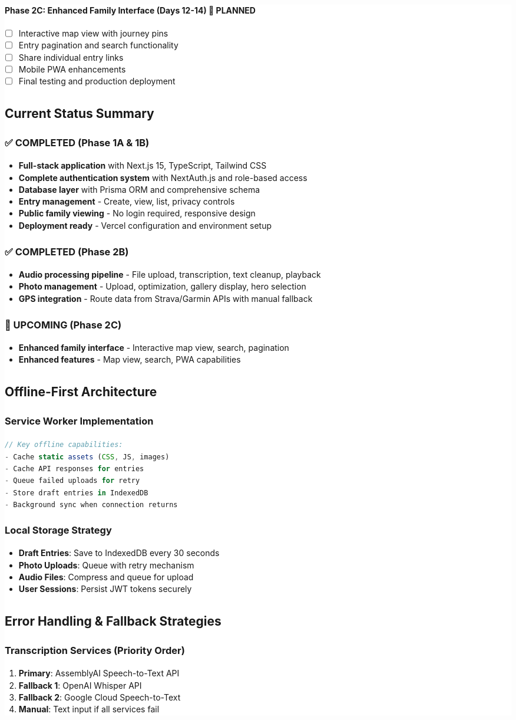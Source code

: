 #### Phase 2C: Enhanced Family Interface (Days 12-14) 📅 PLANNED
- [ ] Interactive map view with journey pins
- [ ] Entry pagination and search functionality
- [ ] Share individual entry links
- [ ] Mobile PWA enhancements
- [ ] Final testing and production deployment

## Current Status Summary

### ✅ COMPLETED (Phase 1A & 1B)
- **Full-stack application** with Next.js 15, TypeScript, Tailwind CSS
- **Complete authentication system** with NextAuth.js and role-based access
- **Database layer** with Prisma ORM and comprehensive schema
- **Entry management** - Create, view, list, privacy controls
- **Public family viewing** - No login required, responsive design
- **Deployment ready** - Vercel configuration and environment setup

### ✅ COMPLETED (Phase 2B)
- **Audio processing pipeline** - File upload, transcription, text cleanup, playback
- **Photo management** - Upload, optimization, gallery display, hero selection  
- **GPS integration** - Route data from Strava/Garmin APIs with manual fallback

### 📅 UPCOMING (Phase 2C)
- **Enhanced family interface** - Interactive map view, search, pagination
- **Enhanced features** - Map view, search, PWA capabilities

## Offline-First Architecture

### Service Worker Implementation
```typescript
// Key offline capabilities:
- Cache static assets (CSS, JS, images)
- Cache API responses for entries
- Queue failed uploads for retry
- Store draft entries in IndexedDB
- Background sync when connection returns
```

### Local Storage Strategy
- **Draft Entries**: Save to IndexedDB every 30 seconds
- **Photo Uploads**: Queue with retry mechanism
- **Audio Files**: Compress and queue for upload
- **User Sessions**: Persist JWT tokens securely

## Error Handling & Fallback Strategies

### Transcription Services (Priority Order)
1. **Primary**: AssemblyAI Speech-to-Text API
2. **Fallback 1**: OpenAI Whisper API
3. **Fallback 2**: Google Cloud Speech-to-Text
4. **Manual**: Text input if all services fail
